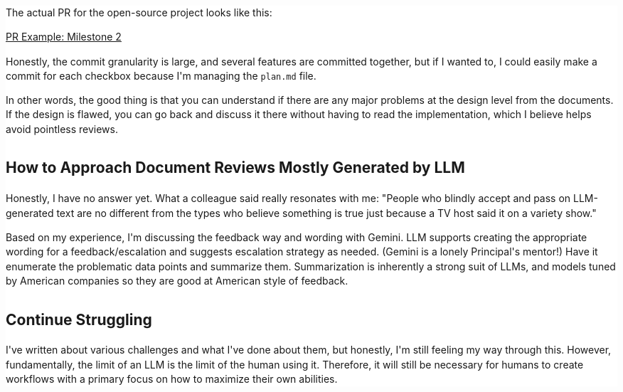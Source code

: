 The actual PR for the open-source project looks like this:

[PR Example: Milestone 2](https://github.com/chezou/petit-cli/pull/1)

Honestly, the commit granularity is large, and several features are committed together, but if I wanted to, I could easily make a commit for each checkbox because I'm managing the `plan.md` file.

In other words, the good thing is that you can understand if there are any major problems at the design level from the documents. If the design is flawed, you can go back and discuss it there without having to read the implementation, which I believe helps avoid pointless reviews.

## How to Approach Document Reviews Mostly Generated by LLM

Honestly, I have no answer yet. What a colleague said really resonates with me: "People who blindly accept and pass on LLM-generated text are no different from the types who believe something is true just because a TV host said it on a variety show."

Based on my experience, I'm discussing the feedback way and wording with Gemini. LLM supports creating the appropriate wording for a feedback/escalation and suggests escalation strategy as needed. (Gemini is a lonely Principal's mentor!) Have it enumerate the problematic data points and summarize them. Summarization is inherently a strong suit of LLMs, and models tuned by American companies so they are good at American style of feedback.

## Continue Struggling

I've written about various challenges and what I've done about them, but honestly, I'm still feeling my way through this. However, fundamentally, the limit of an LLM is the limit of the human using it. Therefore, it will still be necessary for humans to create workflows with a primary focus on how to maximize their own abilities.